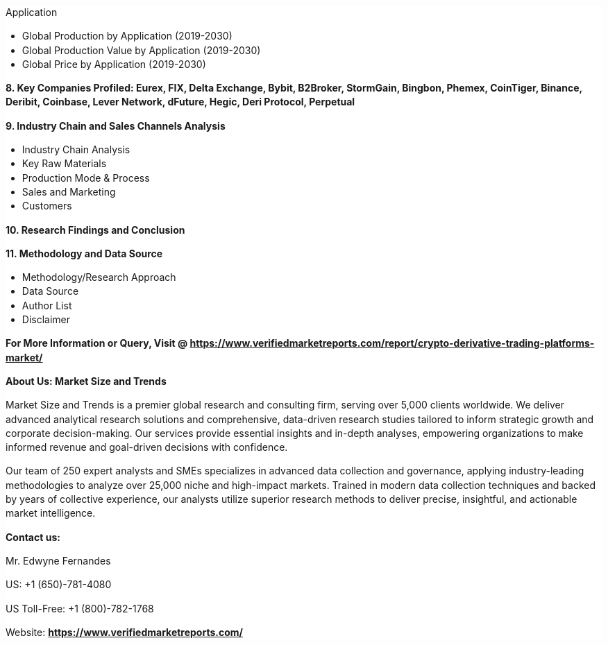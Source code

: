Application</strong></p><ul><li>Global Production by Application (2019-2030)</li><li>Global Production Value by Application (2019-2030)</li><li>Global Price by Application (2019-2030)</li></ul><p><strong>8. Key Companies Profiled: Eurex, FIX, Delta Exchange, Bybit, B2Broker, StormGain, Bingbon, Phemex, CoinTiger, Binance, Deribit, Coinbase, Lever Network, dFuture, Hegic, Deri Protocol, Perpetual</strong></p><p><strong>9. Industry Chain and Sales Channels Analysis</strong></p><ul><li>Industry Chain Analysis</li><li>Key Raw Materials</li><li>Production Mode &amp; Process</li><li>Sales and Marketing</li><li>Customers</li></ul><p><strong>10. Research Findings and Conclusion</strong></p><p><strong>11. Methodology and Data Source</strong></p><ul><li>Methodology/Research Approach</li><li>Data Source</li><li>Author List</li><li>Disclaimer</li></ul></p><p><strong>For More Information or Query, Visit @ <a href="https://www.verifiedmarketreports.com/report/crypto-derivative-trading-platforms-market/">https://www.verifiedmarketreports.com/report/crypto-derivative-trading-platforms-market/</a></strong></p><p><strong>About Us: Market Size and Trends</strong></p><p>Market Size and Trends is a premier global research and consulting firm, serving over 5,000 clients worldwide. We deliver advanced analytical research solutions and comprehensive, data-driven research studies tailored to inform strategic growth and corporate decision-making. Our services provide essential insights and in-depth analyses, empowering organizations to make informed revenue and goal-driven decisions with confidence.</p><p>Our team of 250 expert analysts and SMEs specializes in advanced data collection and governance, applying industry-leading methodologies to analyze over 25,000 niche and high-impact markets. Trained in modern data collection techniques and backed by years of collective experience, our analysts utilize superior research methods to deliver precise, insightful, and actionable market intelligence.</p><p><strong>Contact us:</strong></p><p>Mr. Edwyne Fernandes</p><p>US: +1 (650)-781-4080</p><p>US Toll-Free: +1 (800)-782-1768</p><p>Website: <strong><a href="https://www.verifiedmarketreports.com/">https://www.verifiedmarketreports.com/</a></strong></p>
